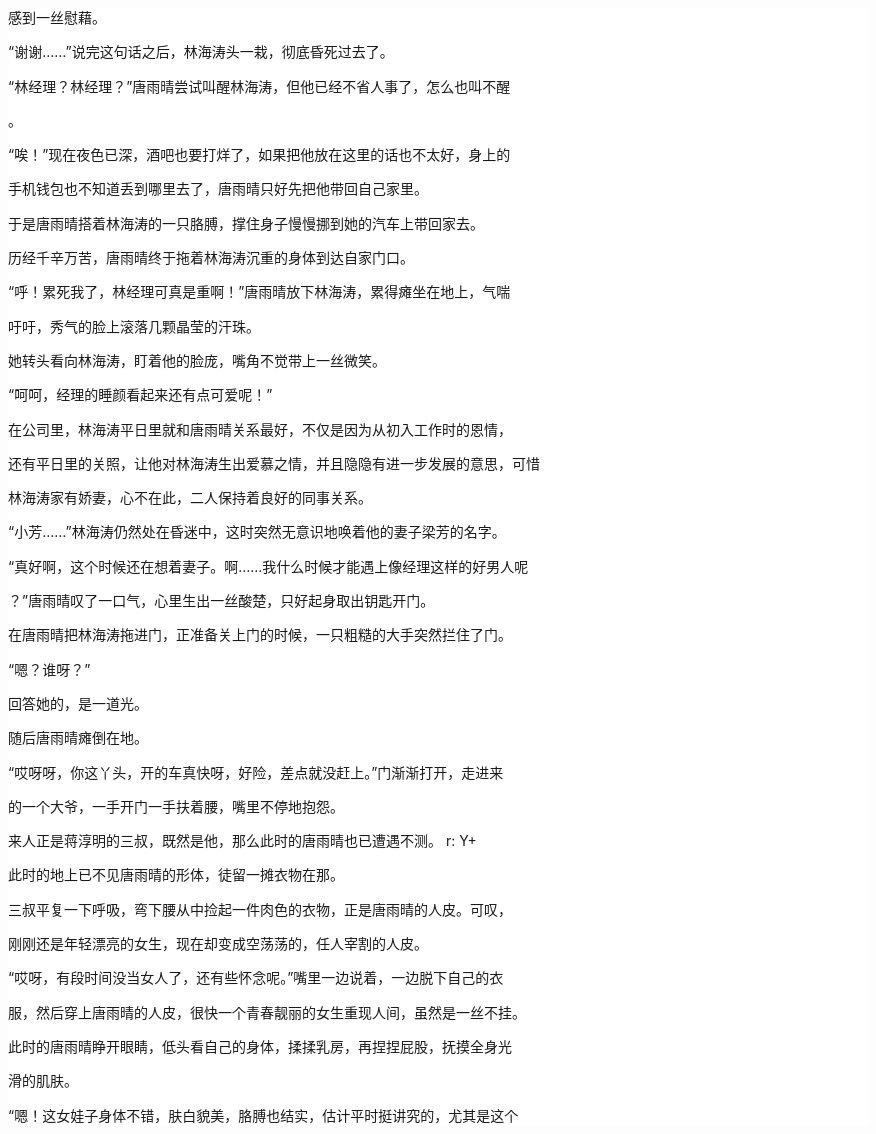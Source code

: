 感到一丝慰藉。

“谢谢……”说完这句话之后，林海涛头一栽，彻底昏死过去了。

“林经理？林经理？”唐雨晴尝试叫醒林海涛，但他已经不省人事了，怎么也叫不醒

。

“唉！”现在夜色已深，酒吧也要打烊了，如果把他放在这里的话也不太好，身上的

手机钱包也不知道丢到哪里去了，唐雨晴只好先把他带回自己家里。

于是唐雨晴搭着林海涛的一只胳膊，撑住身子慢慢挪到她的汽车上带回家去。

历经千辛万苦，唐雨晴终于拖着林海涛沉重的身体到达自家门口。

“呼！累死我了，林经理可真是重啊！”唐雨晴放下林海涛，累得瘫坐在地上，气喘

吁吁，秀气的脸上滚落几颗晶莹的汗珠。

她转头看向林海涛，盯着他的脸庞，嘴角不觉带上一丝微笑。

“呵呵，经理的睡颜看起来还有点可爱呢！”

在公司里，林海涛平日里就和唐雨晴关系最好，不仅是因为从初入工作时的恩情，

还有平日里的关照，让他对林海涛生出爱慕之情，并且隐隐有进一步发展的意思，可惜

林海涛家有娇妻，心不在此，二人保持着良好的同事关系。

“小芳……”林海涛仍然处在昏迷中，这时突然无意识地唤着他的妻子梁芳的名字。

“真好啊，这个时候还在想着妻子。啊……我什么时候才能遇上像经理这样的好男人呢

？”唐雨晴叹了一口气，心里生出一丝酸楚，只好起身取出钥匙开门。

在唐雨晴把林海涛拖进门，正准备关上门的时候，一只粗糙的大手突然拦住了门。

“嗯？谁呀？”

回答她的，是一道光。

随后唐雨晴瘫倒在地。

“哎呀呀，你这丫头，开的车真快呀，好险，差点就没赶上。”门渐渐打开，走进来

的一个大爷，一手开门一手扶着腰，嘴里不停地抱怨。

来人正是蒋淳明的三叔，既然是他，那么此时的唐雨晴也已遭遇不测。 r: Y+

此时的地上已不见唐雨晴的形体，徒留一摊衣物在那。

三叔平复一下呼吸，弯下腰从中捡起一件肉色的衣物，正是唐雨晴的人皮。可叹，

刚刚还是年轻漂亮的女生，现在却变成空荡荡的，任人宰割的人皮。

“哎呀，有段时间没当女人了，还有些怀念呢。”嘴里一边说着，一边脱下自己的衣

服，然后穿上唐雨晴的人皮，很快一个青春靓丽的女生重现人间，虽然是一丝不挂。

此时的唐雨晴睁开眼睛，低头看自己的身体，揉揉乳房，再捏捏屁股，抚摸全身光

滑的肌肤。

“嗯！这女娃子身体不错，肤白貌美，胳膊也结实，估计平时挺讲究的，尤其是这个
